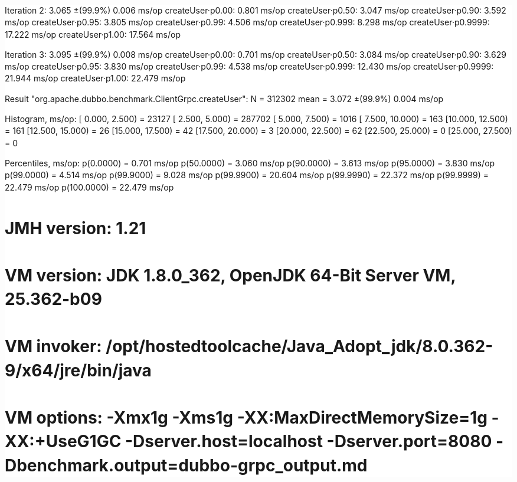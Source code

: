Iteration   2: 3.065 ±(99.9%) 0.006 ms/op
                 createUser·p0.00:   0.801 ms/op
                 createUser·p0.50:   3.047 ms/op
                 createUser·p0.90:   3.592 ms/op
                 createUser·p0.95:   3.805 ms/op
                 createUser·p0.99:   4.506 ms/op
                 createUser·p0.999:  8.298 ms/op
                 createUser·p0.9999: 17.222 ms/op
                 createUser·p1.00:   17.564 ms/op

Iteration   3: 3.095 ±(99.9%) 0.008 ms/op
                 createUser·p0.00:   0.701 ms/op
                 createUser·p0.50:   3.084 ms/op
                 createUser·p0.90:   3.629 ms/op
                 createUser·p0.95:   3.830 ms/op
                 createUser·p0.99:   4.538 ms/op
                 createUser·p0.999:  12.430 ms/op
                 createUser·p0.9999: 21.944 ms/op
                 createUser·p1.00:   22.479 ms/op



Result "org.apache.dubbo.benchmark.ClientGrpc.createUser":
  N = 312302
  mean =      3.072 ±(99.9%) 0.004 ms/op

  Histogram, ms/op:
    [ 0.000,  2.500) = 23127 
    [ 2.500,  5.000) = 287702 
    [ 5.000,  7.500) = 1016 
    [ 7.500, 10.000) = 163 
    [10.000, 12.500) = 161 
    [12.500, 15.000) = 26 
    [15.000, 17.500) = 42 
    [17.500, 20.000) = 3 
    [20.000, 22.500) = 62 
    [22.500, 25.000) = 0 
    [25.000, 27.500) = 0 

  Percentiles, ms/op:
      p(0.0000) =      0.701 ms/op
     p(50.0000) =      3.060 ms/op
     p(90.0000) =      3.613 ms/op
     p(95.0000) =      3.830 ms/op
     p(99.0000) =      4.514 ms/op
     p(99.9000) =      9.028 ms/op
     p(99.9900) =     20.604 ms/op
     p(99.9990) =     22.372 ms/op
     p(99.9999) =     22.479 ms/op
    p(100.0000) =     22.479 ms/op


# JMH version: 1.21
# VM version: JDK 1.8.0_362, OpenJDK 64-Bit Server VM, 25.362-b09
# VM invoker: /opt/hostedtoolcache/Java_Adopt_jdk/8.0.362-9/x64/jre/bin/java
# VM options: -Xmx1g -Xms1g -XX:MaxDirectMemorySize=1g -XX:+UseG1GC -Dserver.host=localhost -Dserver.port=8080 -Dbenchmark.output=dubbo-grpc_output.md